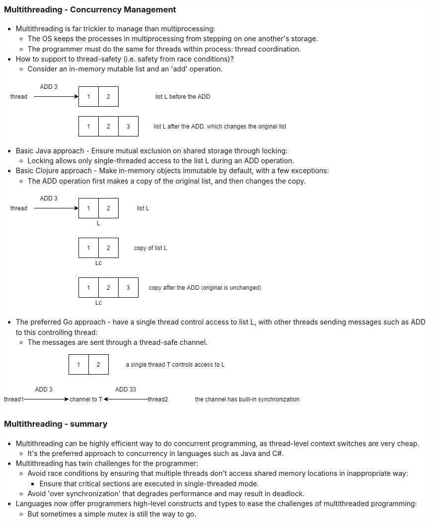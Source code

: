 ### Multithreading - Concurrency Management

- Multithreading is far trickier to manage than multiprocessing:
    - The OS keeps the processes in multiprocessing from stepping on one another's storage.
    - The programmer must do the same for threads within process: thread coordination.
- How to support to thread-safety (i.e. safety from race conditions)?
    - Consider an in-memory mutable list and an 'add' operation.

![Multithreading mutable list](images/multithreading-mutable-list.png "Multithreading mutable list")

- Basic Java approach - Ensure mutual exclusion on shared storage through locking:
    - Locking allows only single-threaded access to the list L during an ADD operation.
- Basic Clojure approach - Make in-memory objects immutable by default, with a few exceptions:
    - The ADD operation first makes a copy of the original list, and then changes the copy.

![Modify List Clojure](images/modify-list-clojure.png "Modify List Clojure")

- The preferred Go approach - have a single thread control access to list L, with other threads sending messages
such as ADD to this controlling thread:
    - The messages are sent through a thread-safe channel.

![Modify List Go](images/modify-list-go.png "Modify List Gp")

### Multithreading - summary

- Multithreading can be highly efficient way to do concurrent programming, as thread-level context switches are
very cheap.
    - It's the preferred approach to concurrency in languages such as Java and C#.
- Multithreading has twin challenges for the programmer:
    - Avoid race conditions by ensuring that multiple threads don't access shared memory locations in inappropriate
    way:
        - Ensure that critical sections are executed in single-threaded mode.
    - Avoid 'over synchronization' that degrades performance and may result in deadlock.
- Languages now offer programmers high-level constructs and types to ease the challenges of multithreaded programming:
    - But sometimes a simple mutex is still the way to go.
